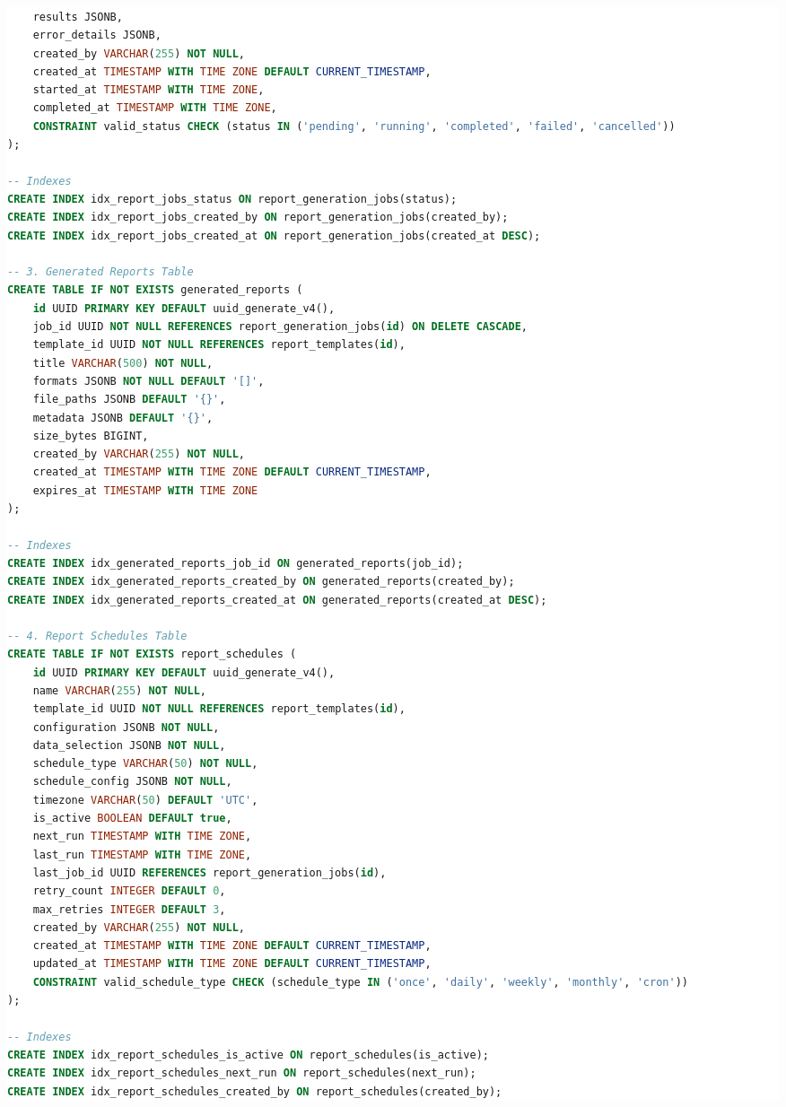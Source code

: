 ```sql
    results JSONB,
    error_details JSONB,
    created_by VARCHAR(255) NOT NULL,
    created_at TIMESTAMP WITH TIME ZONE DEFAULT CURRENT_TIMESTAMP,
    started_at TIMESTAMP WITH TIME ZONE,
    completed_at TIMESTAMP WITH TIME ZONE,
    CONSTRAINT valid_status CHECK (status IN ('pending', 'running', 'completed', 'failed', 'cancelled'))
);

-- Indexes
CREATE INDEX idx_report_jobs_status ON report_generation_jobs(status);
CREATE INDEX idx_report_jobs_created_by ON report_generation_jobs(created_by);
CREATE INDEX idx_report_jobs_created_at ON report_generation_jobs(created_at DESC);

-- 3. Generated Reports Table
CREATE TABLE IF NOT EXISTS generated_reports (
    id UUID PRIMARY KEY DEFAULT uuid_generate_v4(),
    job_id UUID NOT NULL REFERENCES report_generation_jobs(id) ON DELETE CASCADE,
    template_id UUID NOT NULL REFERENCES report_templates(id),
    title VARCHAR(500) NOT NULL,
    formats JSONB NOT NULL DEFAULT '[]',
    file_paths JSONB DEFAULT '{}',
    metadata JSONB DEFAULT '{}',
    size_bytes BIGINT,
    created_by VARCHAR(255) NOT NULL,
    created_at TIMESTAMP WITH TIME ZONE DEFAULT CURRENT_TIMESTAMP,
    expires_at TIMESTAMP WITH TIME ZONE
);

-- Indexes
CREATE INDEX idx_generated_reports_job_id ON generated_reports(job_id);
CREATE INDEX idx_generated_reports_created_by ON generated_reports(created_by);
CREATE INDEX idx_generated_reports_created_at ON generated_reports(created_at DESC);

-- 4. Report Schedules Table
CREATE TABLE IF NOT EXISTS report_schedules (
    id UUID PRIMARY KEY DEFAULT uuid_generate_v4(),
    name VARCHAR(255) NOT NULL,
    template_id UUID NOT NULL REFERENCES report_templates(id),
    configuration JSONB NOT NULL,
    data_selection JSONB NOT NULL,
    schedule_type VARCHAR(50) NOT NULL,
    schedule_config JSONB NOT NULL,
    timezone VARCHAR(50) DEFAULT 'UTC',
    is_active BOOLEAN DEFAULT true,
    next_run TIMESTAMP WITH TIME ZONE,
    last_run TIMESTAMP WITH TIME ZONE,
    last_job_id UUID REFERENCES report_generation_jobs(id),
    retry_count INTEGER DEFAULT 0,
    max_retries INTEGER DEFAULT 3,
    created_by VARCHAR(255) NOT NULL,
    created_at TIMESTAMP WITH TIME ZONE DEFAULT CURRENT_TIMESTAMP,
    updated_at TIMESTAMP WITH TIME ZONE DEFAULT CURRENT_TIMESTAMP,
    CONSTRAINT valid_schedule_type CHECK (schedule_type IN ('once', 'daily', 'weekly', 'monthly', 'cron'))
);

-- Indexes
CREATE INDEX idx_report_schedules_is_active ON report_schedules(is_active);
CREATE INDEX idx_report_schedules_next_run ON report_schedules(next_run);
CREATE INDEX idx_report_schedules_created_by ON report_schedules(created_by);

```